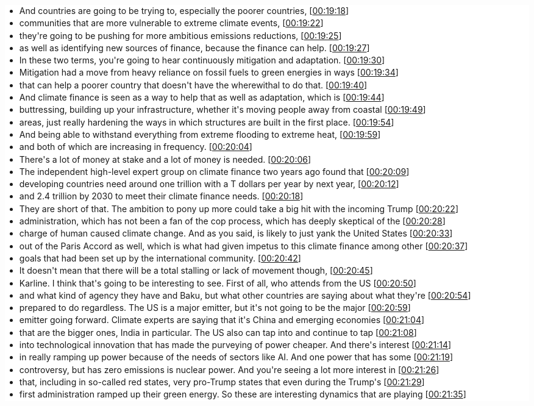 *  And countries are going to be trying to, especially the poorer countries, [[00:19:18](https://www.youtube.com/watch?v=6ArRya0kIcU&t=1158.4s)]
*  communities that are more vulnerable to extreme climate events, [[00:19:22](https://www.youtube.com/watch?v=6ArRya0kIcU&t=1162.48s)]
*  they're going to be pushing for more ambitious emissions reductions, [[00:19:25](https://www.youtube.com/watch?v=6ArRya0kIcU&t=1165.3600000000001s)]
*  as well as identifying new sources of finance, because the finance can help. [[00:19:27](https://www.youtube.com/watch?v=6ArRya0kIcU&t=1167.76s)]
*  In these two terms, you're going to hear continuously mitigation and adaptation. [[00:19:30](https://www.youtube.com/watch?v=6ArRya0kIcU&t=1170.56s)]
*  Mitigation had a move from heavy reliance on fossil fuels to green energies in ways [[00:19:34](https://www.youtube.com/watch?v=6ArRya0kIcU&t=1174.56s)]
*  that can help a poorer country that doesn't have the wherewithal to do that. [[00:19:40](https://www.youtube.com/watch?v=6ArRya0kIcU&t=1180.8s)]
*  And climate finance is seen as a way to help that as well as adaptation, which is [[00:19:44](https://www.youtube.com/watch?v=6ArRya0kIcU&t=1184.56s)]
*  buttressing, building up your infrastructure, whether it's moving people away from coastal [[00:19:49](https://www.youtube.com/watch?v=6ArRya0kIcU&t=1189.9199999999998s)]
*  areas, just really hardening the ways in which structures are built in the first place. [[00:19:54](https://www.youtube.com/watch?v=6ArRya0kIcU&t=1194.6399999999999s)]
*  And being able to withstand everything from extreme flooding to extreme heat, [[00:19:59](https://www.youtube.com/watch?v=6ArRya0kIcU&t=1199.52s)]
*  and both of which are increasing in frequency. [[00:20:04](https://www.youtube.com/watch?v=6ArRya0kIcU&t=1204.0s)]
*  There's a lot of money at stake and a lot of money is needed. [[00:20:06](https://www.youtube.com/watch?v=6ArRya0kIcU&t=1206.8s)]
*  The independent high-level expert group on climate finance two years ago found that [[00:20:09](https://www.youtube.com/watch?v=6ArRya0kIcU&t=1209.12s)]
*  developing countries need around one trillion with a T dollars per year by next year, [[00:20:12](https://www.youtube.com/watch?v=6ArRya0kIcU&t=1212.72s)]
*  and 2.4 trillion by 2030 to meet their climate finance needs. [[00:20:18](https://www.youtube.com/watch?v=6ArRya0kIcU&t=1218.08s)]
*  They are short of that. The ambition to pony up more could take a big hit with the incoming Trump [[00:20:22](https://www.youtube.com/watch?v=6ArRya0kIcU&t=1222.32s)]
*  administration, which has not been a fan of the cop process, which has deeply skeptical of the [[00:20:28](https://www.youtube.com/watch?v=6ArRya0kIcU&t=1228.16s)]
*  charge of human caused climate change. And as you said, is likely to just yank the United States [[00:20:33](https://www.youtube.com/watch?v=6ArRya0kIcU&t=1233.52s)]
*  out of the Paris Accord as well, which is what had given impetus to this climate finance among other [[00:20:37](https://www.youtube.com/watch?v=6ArRya0kIcU&t=1237.92s)]
*  goals that had been set up by the international community. [[00:20:42](https://www.youtube.com/watch?v=6ArRya0kIcU&t=1242.96s)]
*  It doesn't mean that there will be a total stalling or lack of movement though, [[00:20:45](https://www.youtube.com/watch?v=6ArRya0kIcU&t=1245.6000000000001s)]
*  Karline. I think that's going to be interesting to see. First of all, who attends from the US [[00:20:50](https://www.youtube.com/watch?v=6ArRya0kIcU&t=1250.48s)]
*  and what kind of agency they have and Baku, but what other countries are saying about what they're [[00:20:54](https://www.youtube.com/watch?v=6ArRya0kIcU&t=1254.72s)]
*  prepared to do regardless. The US is a major emitter, but it's not going to be the major [[00:20:59](https://www.youtube.com/watch?v=6ArRya0kIcU&t=1259.92s)]
*  emitter going forward. Climate experts are saying that it's China and emerging economies [[00:21:04](https://www.youtube.com/watch?v=6ArRya0kIcU&t=1264.24s)]
*  that are the bigger ones, India in particular. The US also can tap into and continue to tap [[00:21:08](https://www.youtube.com/watch?v=6ArRya0kIcU&t=1268.96s)]
*  into technological innovation that has made the purveying of power cheaper. And there's interest [[00:21:14](https://www.youtube.com/watch?v=6ArRya0kIcU&t=1274.8s)]
*  in really ramping up power because of the needs of sectors like AI. And one power that has some [[00:21:19](https://www.youtube.com/watch?v=6ArRya0kIcU&t=1279.92s)]
*  controversy, but has zero emissions is nuclear power. And you're seeing a lot more interest in [[00:21:26](https://www.youtube.com/watch?v=6ArRya0kIcU&t=1286.0800000000002s)]
*  that, including in so-called red states, very pro-Trump states that even during the Trump's [[00:21:29](https://www.youtube.com/watch?v=6ArRya0kIcU&t=1289.76s)]
*  first administration ramped up their green energy. So these are interesting dynamics that are playing [[00:21:35](https://www.youtube.com/watch?v=6ArRya0kIcU&t=1295.44s)]